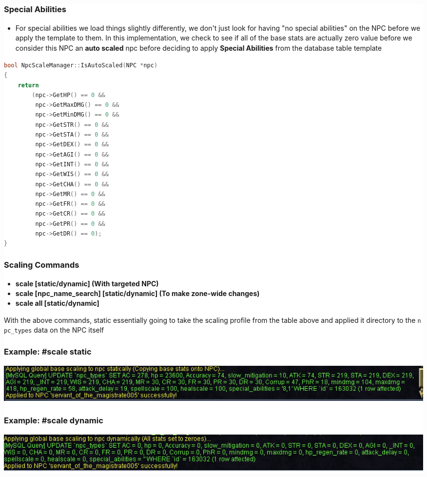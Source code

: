 ### Special Abilities

* For special abilities we load things slightly differently, we don't just look for having "no special abilities" on the NPC before we apply the template to them. In this implementation, we check to see if all of the base stats are actually zero value before we consider this NPC an **auto scaled** npc before deciding to apply **Special Abilities** from the database table template

```cpp
bool NpcScaleManager::IsAutoScaled(NPC *npc)
{
    return
        (npc->GetHP() == 0 &&
         npc->GetMaxDMG() == 0 &&
         npc->GetMinDMG() == 0 &&
         npc->GetSTR() == 0 &&
         npc->GetSTA() == 0 &&
         npc->GetDEX() == 0 &&
         npc->GetAGI() == 0 &&
         npc->GetINT() == 0 &&
         npc->GetWIS() == 0 &&
         npc->GetCHA() == 0 &&
         npc->GetMR() == 0 &&
         npc->GetFR() == 0 &&
         npc->GetCR() == 0 &&
         npc->GetPR() == 0 &&
         npc->GetDR() == 0);
}
```

### Scaling Commands

* **scale \[static/dynamic\] \(With targeted NPC\)**
* **scale \[npc\_name\_search\] \[static/dynamic\] \(To make zone-wide changes\)**
* **scale all \[static/dynamic\]**

With the above commands, static essentially going to take the scaling profile from the table above and applied it directory to the `npc_types` data on the NPC itself

### Example: \#scale static

![](../../gitbook/assets/50069130-4ec49280-018e-11e9-9bd7-614350753d8d.png)

### Example: \#scale dynamic

![](../../gitbook/assets/50069170-74ea3280-018e-11e9-9373-f8a3a2863cf5.png)
